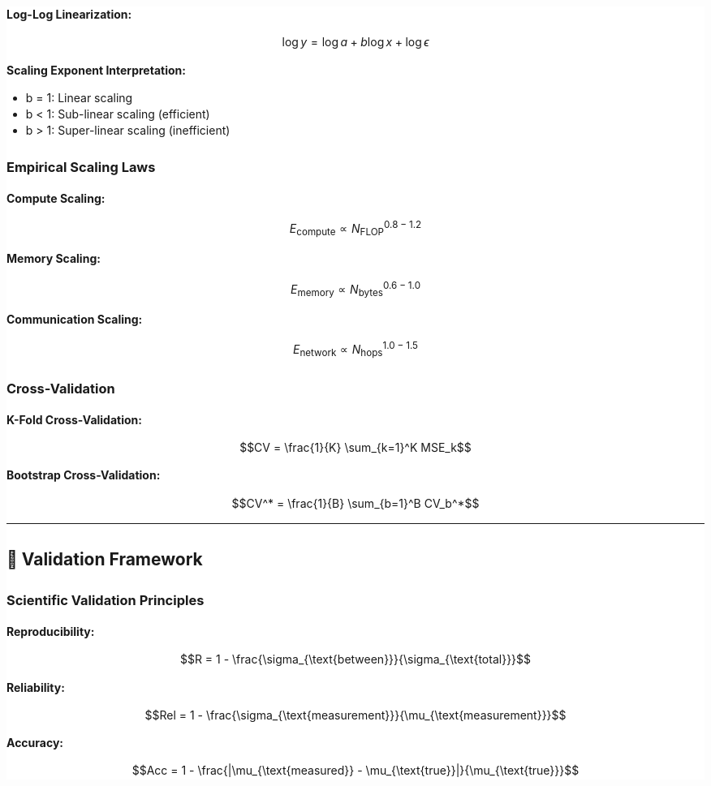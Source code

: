 **Log-Log Linearization:**
```math
\log y = \log a + b \log x + \log \epsilon
```

**Scaling Exponent Interpretation:**
- b = 1: Linear scaling
- b < 1: Sub-linear scaling (efficient)
- b > 1: Super-linear scaling (inefficient)

### Empirical Scaling Laws

**Compute Scaling:**
```math
E_{\text{compute}} \propto N_{\text{FLOP}}^{0.8-1.2}
```

**Memory Scaling:**
```math
E_{\text{memory}} \propto N_{\text{bytes}}^{0.6-1.0}
```

**Communication Scaling:**
```math
E_{\text{network}} \propto N_{\text{hops}}^{1.0-1.5}
```

### Cross-Validation

**K-Fold Cross-Validation:**
```math
CV = \frac{1}{K} \sum_{k=1}^K MSE_k
```

**Bootstrap Cross-Validation:**
```math
CV^* = \frac{1}{B} \sum_{b=1}^B CV_b^*
```

---

## 🧪 Validation Framework

### Scientific Validation Principles

**Reproducibility:**
```math
R = 1 - \frac{\sigma_{\text{between}}}{\sigma_{\text{total}}}
```

**Reliability:**
```math
Rel = 1 - \frac{\sigma_{\text{measurement}}}{\mu_{\text{measurement}}}
```

**Accuracy:**
```math
Acc = 1 - \frac{|\mu_{\text{measured}} - \mu_{\text{true}}|}{\mu_{\text{true}}}
```
